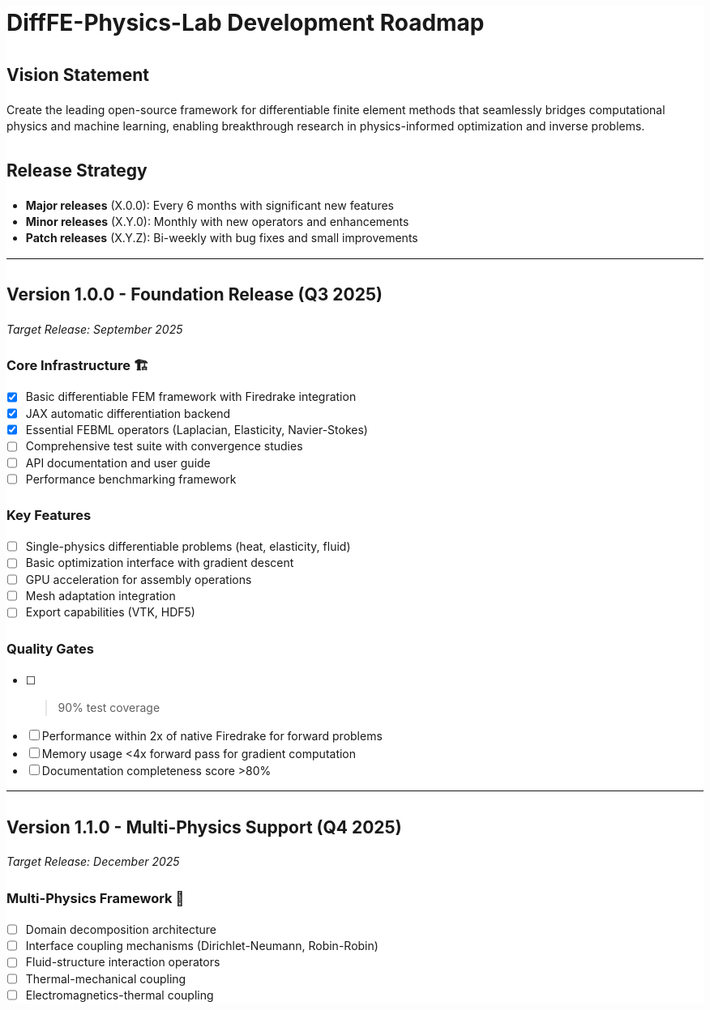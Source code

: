 # DiffFE-Physics-Lab Development Roadmap

## Vision Statement
Create the leading open-source framework for differentiable finite element methods that seamlessly bridges computational physics and machine learning, enabling breakthrough research in physics-informed optimization and inverse problems.

## Release Strategy
- **Major releases** (X.0.0): Every 6 months with significant new features
- **Minor releases** (X.Y.0): Monthly with new operators and enhancements  
- **Patch releases** (X.Y.Z): Bi-weekly with bug fixes and small improvements

---

## Version 1.0.0 - Foundation Release (Q3 2025)
*Target Release: September 2025*

### Core Infrastructure 🏗️
- [x] Basic differentiable FEM framework with Firedrake integration
- [x] JAX automatic differentiation backend
- [x] Essential FEBML operators (Laplacian, Elasticity, Navier-Stokes)
- [ ] Comprehensive test suite with convergence studies
- [ ] API documentation and user guide
- [ ] Performance benchmarking framework

### Key Features
- [ ] Single-physics differentiable problems (heat, elasticity, fluid)
- [ ] Basic optimization interface with gradient descent
- [ ] GPU acceleration for assembly operations
- [ ] Mesh adaptation integration
- [ ] Export capabilities (VTK, HDF5)

### Quality Gates
- [ ] >90% test coverage
- [ ] Performance within 2x of native Firedrake for forward problems
- [ ] Memory usage <4x forward pass for gradient computation
- [ ] Documentation completeness score >80%

---

## Version 1.1.0 - Multi-Physics Support (Q4 2025)
*Target Release: December 2025*

### Multi-Physics Framework 🔗
- [ ] Domain decomposition architecture
- [ ] Interface coupling mechanisms (Dirichlet-Neumann, Robin-Robin)
- [ ] Fluid-structure interaction operators
- [ ] Thermal-mechanical coupling
- [ ] Electromagnetics-thermal coupling
